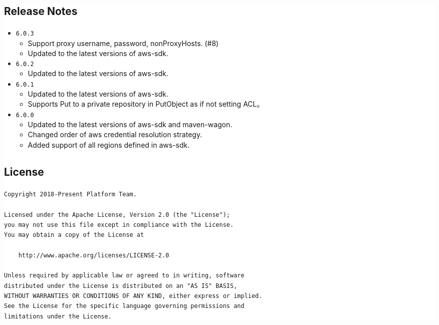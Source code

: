 ## Release Notes

- `6.0.3`
  - Support proxy username, password, nonProxyHosts. (#8)
  - Updated to the latest versions of aws-sdk.
- `6.0.2`
  - Updated to the latest versions of aws-sdk.
- `6.0.1`
  - Updated to the latest versions of aws-sdk.
  - Supports Put to a private repository in PutObject as if not setting ACL。
- `6.0.0`
  - Updated to the latest versions of aws-sdk and maven-wagon.
  - Changed order of aws credential resolution strategy.
  - Added support of all regions defined in aws-sdk.

## License

```license
Copyright 2018-Present Platform Team.

Licensed under the Apache License, Version 2.0 (the "License");
you may not use this file except in compliance with the License.
You may obtain a copy of the License at

    http://www.apache.org/licenses/LICENSE-2.0

Unless required by applicable law or agreed to in writing, software
distributed under the License is distributed on an "AS IS" BASIS,
WITHOUT WARRANTIES OR CONDITIONS OF ANY KIND, either express or implied.
See the License for the specific language governing permissions and
limitations under the License.
```
